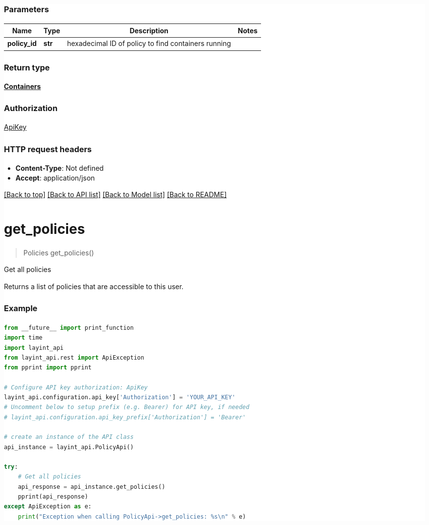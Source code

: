 ### Parameters

Name | Type | Description  | Notes
------------- | ------------- | ------------- | -------------
 **policy_id** | **str**| hexadecimal ID of policy to find containers running | 

### Return type

[**Containers**](Containers.md)

### Authorization

[ApiKey](../README.md#ApiKey)

### HTTP request headers

 - **Content-Type**: Not defined
 - **Accept**: application/json

[[Back to top]](#) [[Back to API list]](../README.md#documentation-for-api-endpoints) [[Back to Model list]](../README.md#documentation-for-models) [[Back to README]](../README.md)

# **get_policies**
> Policies get_policies()

Get all policies

Returns a list of policies that are accessible to this user.

### Example 
```python
from __future__ import print_function
import time
import layint_api
from layint_api.rest import ApiException
from pprint import pprint

# Configure API key authorization: ApiKey
layint_api.configuration.api_key['Authorization'] = 'YOUR_API_KEY'
# Uncomment below to setup prefix (e.g. Bearer) for API key, if needed
# layint_api.configuration.api_key_prefix['Authorization'] = 'Bearer'

# create an instance of the API class
api_instance = layint_api.PolicyApi()

try: 
    # Get all policies
    api_response = api_instance.get_policies()
    pprint(api_response)
except ApiException as e:
    print("Exception when calling PolicyApi->get_policies: %s\n" % e)
```
